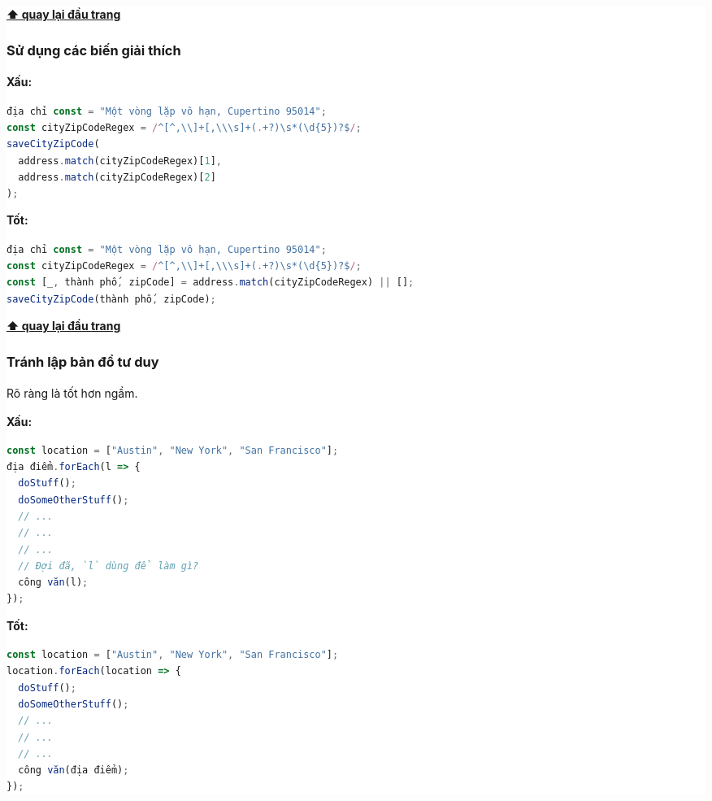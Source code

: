 **[⬆ quay lại đầu trang](#table-of-contents)**

### Sử dụng các biến giải thích

**Xấu:**

```javascript
địa chỉ const = "Một vòng lặp vô hạn, Cupertino 95014";
const cityZipCodeRegex = /^[^,\\]+[,\\\s]+(.+?)\s*(\d{5})?$/;
saveCityZipCode(
  address.match(cityZipCodeRegex)[1],
  address.match(cityZipCodeRegex)[2]
);
```

**Tốt:**

```javascript
địa chỉ const = "Một vòng lặp vô hạn, Cupertino 95014";
const cityZipCodeRegex = /^[^,\\]+[,\\\s]+(.+?)\s*(\d{5})?$/;
const [_, thành phố, zipCode] = address.match(cityZipCodeRegex) || [];
saveCityZipCode(thành phố, zipCode);
```

**[⬆ quay lại đầu trang](#table-of-contents)**

### Tránh lập bản đồ tư duy

Rõ ràng là tốt hơn ngầm.

**Xấu:**

```javascript
const location = ["Austin", "New York", "San Francisco"];
địa điểm.forEach(l => {
  doStuff();
  doSomeOtherStuff();
  // ...
  // ...
  // ...
  // Đợi đã, `l` dùng để làm gì?
  công văn(l);
});
```

**Tốt:**

```javascript
const location = ["Austin", "New York", "San Francisco"];
location.forEach(location => {
  doStuff();
  doSomeOtherStuff();
  // ...
  // ...
  // ...
  công văn(địa điểm);
});
```
